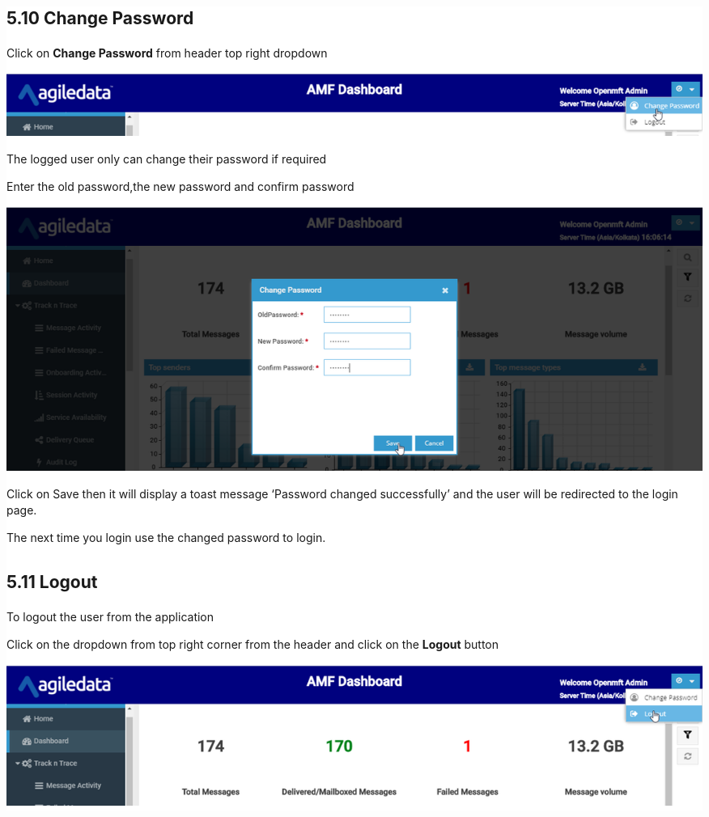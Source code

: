 ## **5.10 Change Password**

Click on **Change Password** from header top right dropdown

![](../.gitbook/assets/218.png)

The logged user only can change their password if required

Enter the old password,the new password and confirm password

![](../.gitbook/assets/219.png)

Click on Save then it will display a toast message ‘Password changed successfully’ and the user will be redirected to the login page.

The next time you login use the changed password to login.

## **5.11 Logout**

To logout the user from the application

Click on the dropdown from top right corner from the header and click on the **Logout** button

![](../.gitbook/assets/220.png)

